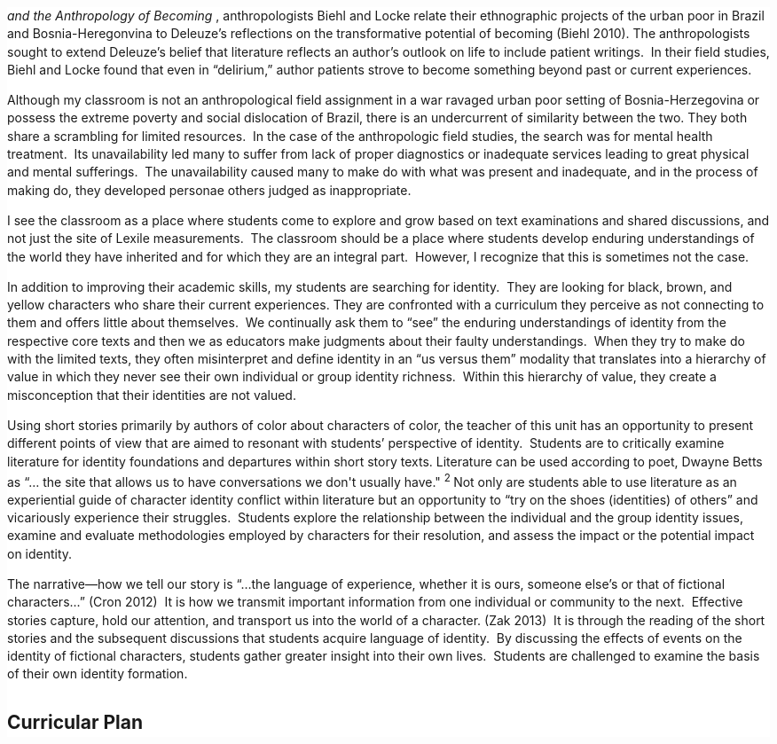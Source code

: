 <em>
</em>
<em>
and the Anthropology of Becoming
</em>
, anthropologists Biehl and Locke relate their ethnographic projects of the urban poor in Brazil and Bosnia-Heregonvina to Deleuze’s reflections on the transformative potential of becoming (Biehl 2010). The anthropologists sought to extend Deleuze’s belief that literature reflects an author’s outlook on life to include patient writings.  In their field studies, Biehl and Locke found that even in “delirium,” author patients strove to become something beyond past or current experiences.
</p>
<p>
Although my classroom is not an anthropological field assignment in a war ravaged urban poor setting of Bosnia-Herzegovina or possess the extreme poverty and social dislocation of Brazil, there is an undercurrent of similarity between the two. They both share a scrambling for limited resources.  In the case of the anthropologic field studies, the search was for mental health treatment.  Its unavailability led many to suffer from lack of proper diagnostics or inadequate services leading to great physical and mental sufferings.  The unavailability caused many to make do with what was present and inadequate, and in the process of making do, they developed personae others judged as inappropriate.
</p>
<p>
I see the classroom as a place where students come to explore and grow based on text examinations and shared discussions, and not just the site of Lexile measurements.  The classroom should be a place where students develop enduring understandings of the world they have inherited and for which they are an integral part.  However, I recognize that this is sometimes not the case.
</p>
<p>
In addition to improving their academic skills, my students are searching for identity.  They are looking for black, brown, and yellow characters who share their current experiences. They are confronted with a curriculum they perceive as not connecting to them and offers little about themselves.  We continually ask them to “see” the enduring understandings of identity from the respective core texts and then we as educators make judgments about their faulty understandings.  When they try to make do with the limited texts, they often misinterpret and define identity in an “us versus them” modality that translates into a hierarchy of value in which they never see their own individual or group identity richness.  Within this hierarchy of value, they create a misconception that their identities are not valued.
</p>
<p>
Using short stories primarily by authors of color about characters of color, the teacher of this unit has an opportunity to present different points of view that are aimed to resonant with students’ perspective of identity.  Students are to critically examine literature for identity foundations and departures within short story texts. Literature can be used according to poet, Dwayne Betts as “… the site that allows us to have conversations we don't usually have."
<sup>
2
</sup>
Not only are students able to use literature as an experiential guide of character identity conflict within literature but an opportunity to “try on the shoes (identities) of others” and vicariously experience their struggles.  Students explore the relationship between the individual and the group identity issues, examine and evaluate methodologies employed by characters for their resolution, and assess the impact or the potential impact on identity.
</p>
<p>
The narrative—how we tell our story is “…the language of experience, whether it is ours, someone else’s or that of fictional characters...” (Cron 2012)  It is how we transmit important information from one individual or community to the next.  Effective stories capture, hold our attention, and transport us into the world of a character. (Zak 2013)  It is through the reading of the short stories and the subsequent discussions that students acquire language of identity.  By discussing the effects of events on the identity of fictional characters, students gather greater insight into their own lives.  Students are challenged to examine the basis of their own identity formation.
</p>
<h2>
Curricular Plan